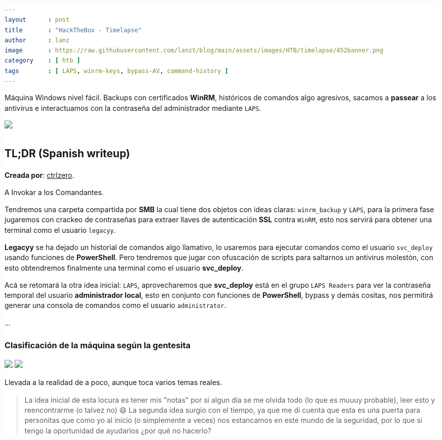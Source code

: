 ```yaml
---
layout      : post
title       : "HackTheBox - Timelapse"
author      : lanz
image       : https://raw.githubusercontent.com/lanzt/blog/main/assets/images/HTB/timelapse/452banner.png
category    : [ htb ]
tags        : [ LAPS, winrm-keys, bypass-AV, command-history ]
---
```

Máquina Windows nivel fácil. Backups con certificados **WinRM**, históricos de comandos algo agresivos, sacamos a **passear** a los antivirus e interactuamos con la contraseña del administrador mediante `LAPS`.

<img src="https://raw.githubusercontent.com/lanzt/blog/main/assets/images/HTB/timelapse/452timelapseHTB.png" style="width: 100%;"/>

## TL;DR (Spanish writeup)

**Creada por**: [ctrlzero](https://www.hackthebox.eu/profile/168546).

A Invokar a los Comandantes.

Tendremos una carpeta compartida por **SMB** la cual tiene dos objetos con ideas claras: `winrm_backup` y `LAPS`, para la primera fase jugaremos con crackeo de contraseñas para extraer llaves de autenticación **SSL** contra `WinRM`, esto nos servirá para obtener una terminal como el usuario `legacyy`.

**Legacyy** se ha dejado un historial de comandos algo llamativo, lo usaremos para ejecutar comandos como el usuario `svc_deploy` usando funciones de **PowerShell**. Pero tendremos que jugar con ofuscación de scripts para saltarnos un antivirus molestón, con esto obtendremos finalmente una terminal como el usuario **svc_deploy**.

Acá se retomará la otra idea inicial: `LAPS`, aprovecharemos que **svc_deploy** está en el grupo `LAPS Readers` para ver la contraseña temporal del usuario **administrador local**, esto en conjunto con funciones de **PowerShell**, bypass y demás cositas, nos permitirá generar una consola de comandos como el usuario `administrator`.

...

### Clasificación de la máquina según la gentesita

<img src="https://raw.githubusercontent.com/lanzt/blog/main/assets/images/HTB/timelapse/452rating.png" style="width: 30%;"/>

<img src="https://raw.githubusercontent.com/lanzt/blog/main/assets/images/HTB/timelapse/452statistics.png" style="width: 80%;"/>

Llevada a la realidad de a poco, aunque toca varios temas reales.

> La idea inicial de esta locura es tener mis "notas" por si algun día se me olvida todo (lo que es muuuy probable), leer esto y reencontrarme (o talvez no) 😄 La segunda idea surgio con el tiempo, ya que me di cuenta que esta es una puerta para personitas que como yo al inicio (o simplemente a veces) nos estancamos en este mundo de la seguridad, por lo que si tengo la oportunidad de ayudarlos ¿por qué no hacerlo?
